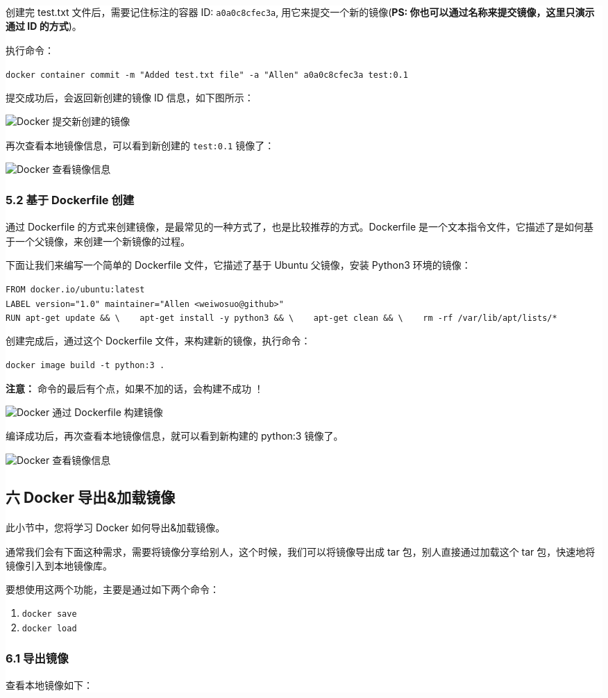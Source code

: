 创建完 test.txt 文件后，需要记住标注的容器 ID: `a0a0c8cfec3a`, 用它来提交一个新的镜像(**PS: 你也可以通过名称来提交镜像，这里只演示通过 ID 的方式**)。

执行命令：

```
docker container commit -m "Added test.txt file" -a "Allen" a0a0c8cfec3a test:0.1
```

提交成功后，会返回新创建的镜像 ID 信息，如下图所示：

![Docker 提交新创建的镜像](https://mmbiz.qpic.cn/mmbiz_jpg/knmrNHnmCLFSKI1RxMqyrVlVX4GRveHHgX5ks187yqupLWLQnvNuwLGibc6So1xk8OZc6SpXEVB5zDEo6WlxQhw/?wx_fmt=jpeg)

再次查看本地镜像信息，可以看到新创建的 `test:0.1` 镜像了：

![Docker 查看镜像信息](https://mmbiz.qpic.cn/mmbiz_jpg/knmrNHnmCLFSKI1RxMqyrVlVX4GRveHHibWZE9BBMrgVAzDAbpWibEANicPohJErNVCQpAFMfvKExoLj2EQlIYQ2g/?wx_fmt=jpeg)

### 5.2 基于 Dockerfile 创建

通过 Dockerfile 的方式来创建镜像，是最常见的一种方式了，也是比较推荐的方式。Dockerfile 是一个文本指令文件，它描述了是如何基于一个父镜像，来创建一个新镜像的过程。

下面让我们来编写一个简单的 Dockerfile 文件，它描述了基于 Ubuntu 父镜像，安装 Python3 环境的镜像：

```
FROM docker.io/ubuntu:latest
LABEL version="1.0" maintainer="Allen <weiwosuo@github>"
RUN apt-get update && \    apt-get install -y python3 && \    apt-get clean && \    rm -rf /var/lib/apt/lists/*
```

创建完成后，通过这个 Dockerfile 文件，来构建新的镜像，执行命令：

```
docker image build -t python:3 .
```

**注意：** 命令的最后有个点，如果不加的话，会构建不成功 ！

![Docker 通过 Dockerfile 构建镜像](https://mmbiz.qpic.cn/mmbiz_jpg/knmrNHnmCLFSKI1RxMqyrVlVX4GRveHHk6rCexCL5PcQqMia6QzvOicMg754BKO3mOibQCfQ6MI7tR1JA2A5ZqI7A/?wx_fmt=jpeg)

编译成功后，再次查看本地镜像信息，就可以看到新构建的 python:3 镜像了。

![Docker 查看镜像信息](https://mmbiz.qpic.cn/mmbiz_jpg/knmrNHnmCLFSKI1RxMqyrVlVX4GRveHH0amjBEf1pRGNUS4SbzibupypIebmiarHLotk3s1n2PdaqUPibrEaSoTvQ/?wx_fmt=jpeg)

## 六 Docker 导出&加载镜像

此小节中，您将学习 Docker 如何导出&加载镜像。

通常我们会有下面这种需求，需要将镜像分享给别人，这个时候，我们可以将镜像导出成 tar 包，别人直接通过加载这个 tar 包，快速地将镜像引入到本地镜像库。

要想使用这两个功能，主要是通过如下两个命令：

1. `docker save`
2. `docker load`

### 6.1 导出镜像

查看本地镜像如下：
